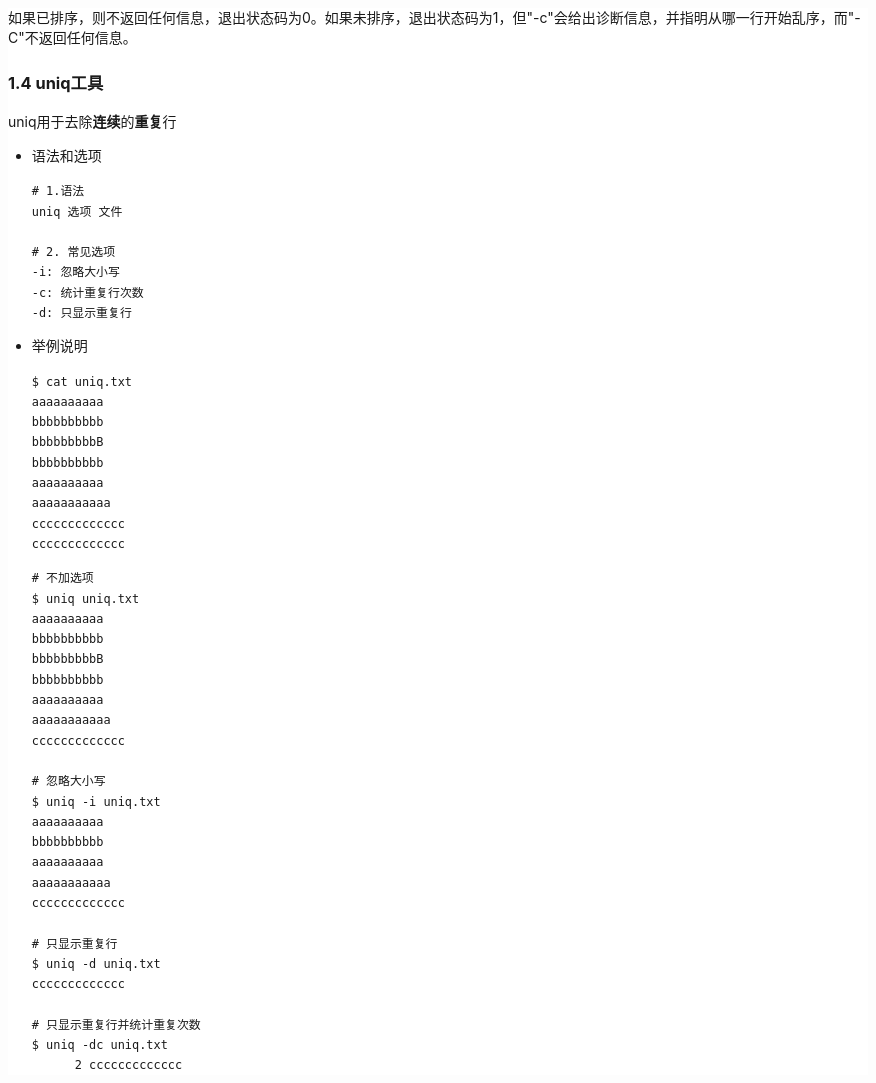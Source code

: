   如果已排序，则不返回任何信息，退出状态码为0。如果未排序，退出状态码为1，但"-c"会给出诊断信息，并指明从哪一行开始乱序，而"-C"不返回任何信息。

### 1.4 uniq工具

uniq用于去除**连续**的**重复**行

- 语法和选项

  ```shell
  # 1.语法
  uniq 选项 文件
  
  # 2. 常见选项
  -i: 忽略大小写
  -c: 统计重复行次数
  -d: 只显示重复行
  ```

- 举例说明

  ```shell
  $ cat uniq.txt
  aaaaaaaaaa
  bbbbbbbbbb
  bbbbbbbbbB
  bbbbbbbbbb
  aaaaaaaaaa
  aaaaaaaaaaa
  ccccccccccccc
  ccccccccccccc
  ```

  ```shell
  # 不加选项
  $ uniq uniq.txt
  aaaaaaaaaa
  bbbbbbbbbb
  bbbbbbbbbB
  bbbbbbbbbb
  aaaaaaaaaa
  aaaaaaaaaaa
  ccccccccccccc
  
  # 忽略大小写 
  $ uniq -i uniq.txt
  aaaaaaaaaa
  bbbbbbbbbb
  aaaaaaaaaa
  aaaaaaaaaaa
  ccccccccccccc
  
  # 只显示重复行
  $ uniq -d uniq.txt
  ccccccccccccc
  
  # 只显示重复行并统计重复次数
  $ uniq -dc uniq.txt
        2 ccccccccccccc
  ```
